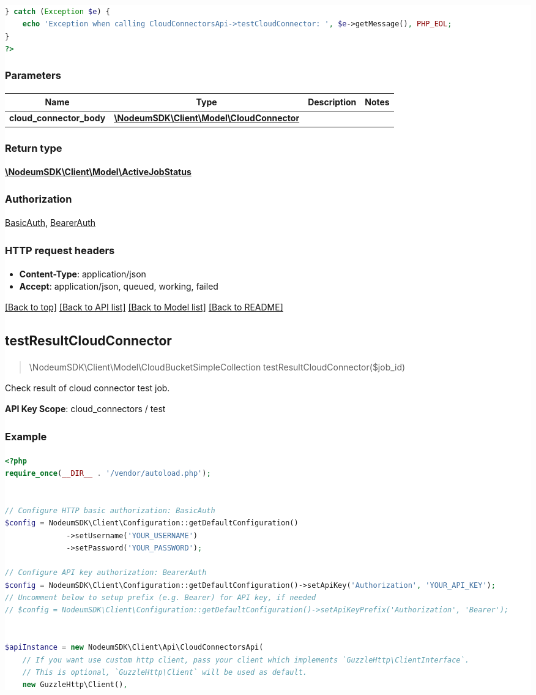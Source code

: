 ```php
} catch (Exception $e) {
    echo 'Exception when calling CloudConnectorsApi->testCloudConnector: ', $e->getMessage(), PHP_EOL;
}
?>
```

### Parameters


Name | Type | Description  | Notes
------------- | ------------- | ------------- | -------------
 **cloud_connector_body** | [**\NodeumSDK\Client\Model\CloudConnector**](../Model/CloudConnector.md)|  |

### Return type

[**\NodeumSDK\Client\Model\ActiveJobStatus**](../Model/ActiveJobStatus.md)

### Authorization

[BasicAuth](../../README.md#BasicAuth), [BearerAuth](../../README.md#BearerAuth)

### HTTP request headers

- **Content-Type**: application/json
- **Accept**: application/json, queued, working, failed

[[Back to top]](#) [[Back to API list]](../../README.md#documentation-for-api-endpoints)
[[Back to Model list]](../../README.md#documentation-for-models)
[[Back to README]](../../README.md)


## testResultCloudConnector

> \NodeumSDK\Client\Model\CloudBucketSimpleCollection testResultCloudConnector($job_id)

Check result of cloud connector test job.

**API Key Scope**: cloud_connectors / test

### Example

```php
<?php
require_once(__DIR__ . '/vendor/autoload.php');


// Configure HTTP basic authorization: BasicAuth
$config = NodeumSDK\Client\Configuration::getDefaultConfiguration()
              ->setUsername('YOUR_USERNAME')
              ->setPassword('YOUR_PASSWORD');

// Configure API key authorization: BearerAuth
$config = NodeumSDK\Client\Configuration::getDefaultConfiguration()->setApiKey('Authorization', 'YOUR_API_KEY');
// Uncomment below to setup prefix (e.g. Bearer) for API key, if needed
// $config = NodeumSDK\Client\Configuration::getDefaultConfiguration()->setApiKeyPrefix('Authorization', 'Bearer');


$apiInstance = new NodeumSDK\Client\Api\CloudConnectorsApi(
    // If you want use custom http client, pass your client which implements `GuzzleHttp\ClientInterface`.
    // This is optional, `GuzzleHttp\Client` will be used as default.
    new GuzzleHttp\Client(),
```